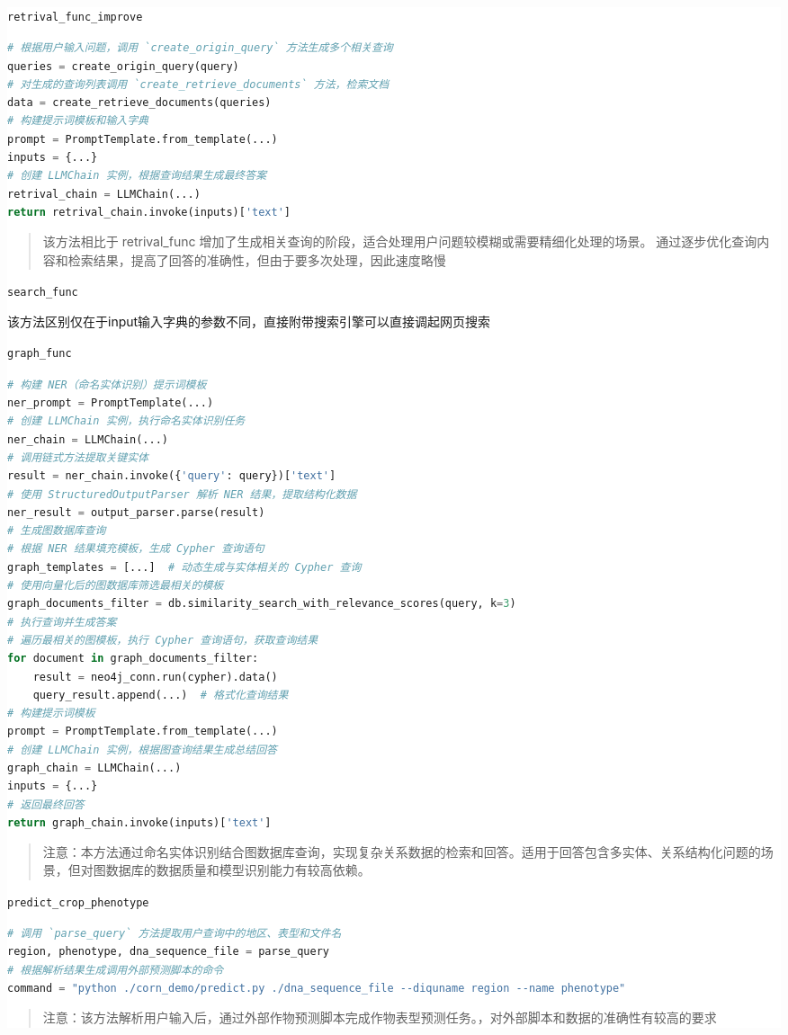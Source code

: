 `retrival_func_improve`
```python
# 根据用户输入问题，调用 `create_origin_query` 方法生成多个相关查询  
queries = create_origin_query(query)  
# 对生成的查询列表调用 `create_retrieve_documents` 方法，检索文档  
data = create_retrieve_documents(queries)  
# 构建提示词模板和输入字典  
prompt = PromptTemplate.from_template(...)  
inputs = {...}  
# 创建 LLMChain 实例，根据查询结果生成最终答案  
retrival_chain = LLMChain(...)  
return retrival_chain.invoke(inputs)['text']
```
> 该方法相比于 retrival_func 增加了生成相关查询的阶段，适合处理用户问题较模糊或需要精细化处理的场景。
> 通过逐步优化查询内容和检索结果，提高了回答的准确性，但由于要多次处理，因此速度略慢

`search_func`

该方法区别仅在于input输入字典的参数不同，直接附带搜索引擎可以直接调起网页搜索

`graph_func`
```python
# 构建 NER（命名实体识别）提示词模板  
ner_prompt = PromptTemplate(...)  
# 创建 LLMChain 实例，执行命名实体识别任务  
ner_chain = LLMChain(...)  
# 调用链式方法提取关键实体  
result = ner_chain.invoke({'query': query})['text']  
# 使用 StructuredOutputParser 解析 NER 结果，提取结构化数据  
ner_result = output_parser.parse(result)  
# 生成图数据库查询  
# 根据 NER 结果填充模板，生成 Cypher 查询语句  
graph_templates = [...]  # 动态生成与实体相关的 Cypher 查询  
# 使用向量化后的图数据库筛选最相关的模板  
graph_documents_filter = db.similarity_search_with_relevance_scores(query, k=3)  
# 执行查询并生成答案  
# 遍历最相关的图模板，执行 Cypher 查询语句，获取查询结果  
for document in graph_documents_filter:  
    result = neo4j_conn.run(cypher).data()  
    query_result.append(...)  # 格式化查询结果  
# 构建提示词模板  
prompt = PromptTemplate.from_template(...)  
# 创建 LLMChain 实例，根据图查询结果生成总结回答  
graph_chain = LLMChain(...)  
inputs = {...}  
# 返回最终回答  
return graph_chain.invoke(inputs)['text']
```
> 注意：本方法通过命名实体识别结合图数据库查询，实现复杂关系数据的检索和回答。适用于回答包含多实体、关系结构化问题的场景，但对图数据库的数据质量和模型识别能力有较高依赖。

`predict_crop_phenotype`
```python
# 调用 `parse_query` 方法提取用户查询中的地区、表型和文件名  
region, phenotype, dna_sequence_file = parse_query  
# 根据解析结果生成调用外部预测脚本的命令  
command = "python ./corn_demo/predict.py ./dna_sequence_file --diquname region --name phenotype"
```
> 注意：该方法解析用户输入后，通过外部作物预测脚本完成作物表型预测任务。，对外部脚本和数据的准确性有较高的要求
